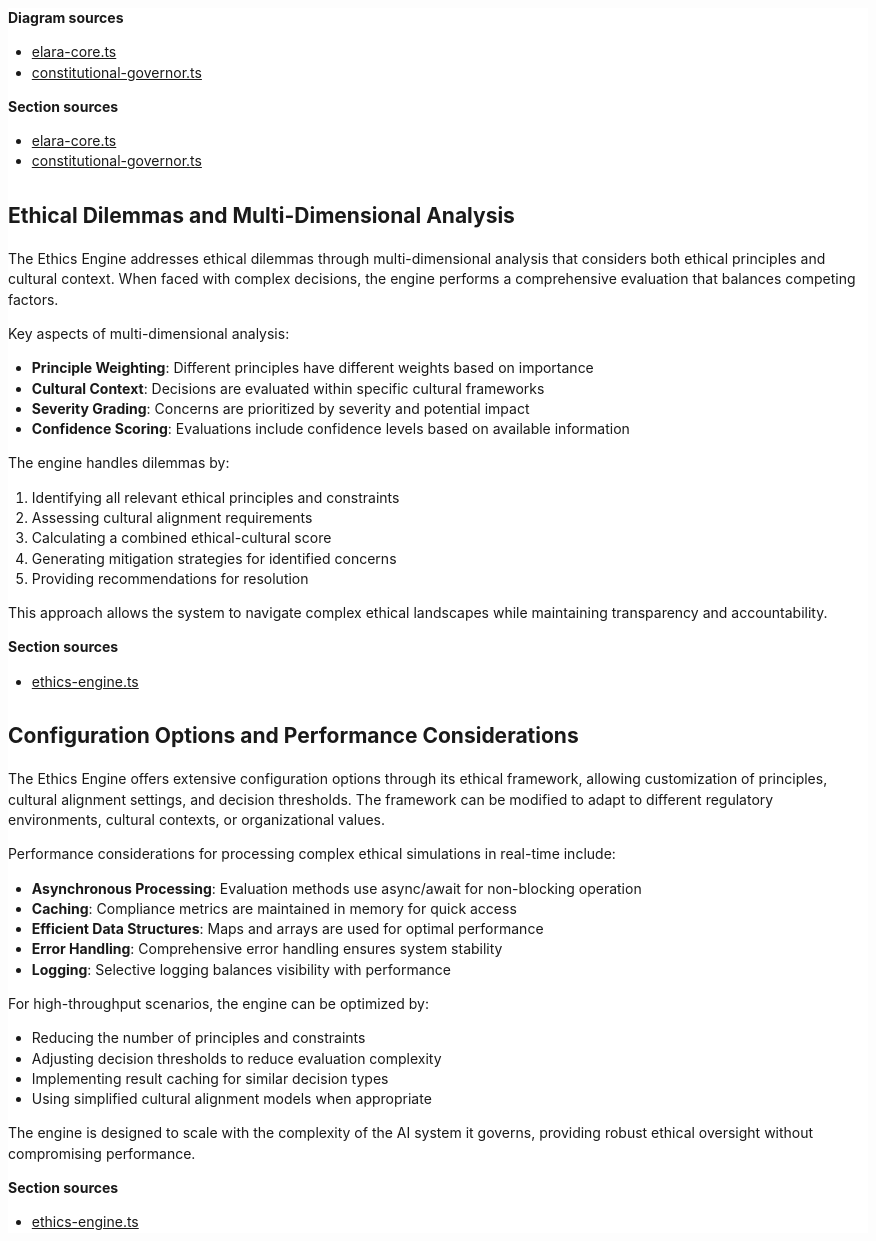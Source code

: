 **Diagram sources**
- [elara-core.ts](file://genome/agent-tools/elara-core.ts#L107-L455)
- [constitutional-governor.ts](file://genome/agent-tools/constitutional-governor.ts#L53-L337)

**Section sources**
- [elara-core.ts](file://genome/agent-tools/elara-core.ts#L107-L455)
- [constitutional-governor.ts](file://genome/agent-tools/constitutional-governor.ts#L53-L337)

## Ethical Dilemmas and Multi-Dimensional Analysis

The Ethics Engine addresses ethical dilemmas through multi-dimensional analysis that considers both ethical principles and cultural context. When faced with complex decisions, the engine performs a comprehensive evaluation that balances competing factors.

Key aspects of multi-dimensional analysis:
- **Principle Weighting**: Different principles have different weights based on importance
- **Cultural Context**: Decisions are evaluated within specific cultural frameworks
- **Severity Grading**: Concerns are prioritized by severity and potential impact
- **Confidence Scoring**: Evaluations include confidence levels based on available information

The engine handles dilemmas by:
1. Identifying all relevant ethical principles and constraints
2. Assessing cultural alignment requirements
3. Calculating a combined ethical-cultural score
4. Generating mitigation strategies for identified concerns
5. Providing recommendations for resolution

This approach allows the system to navigate complex ethical landscapes while maintaining transparency and accountability.

**Section sources**
- [ethics-engine.ts](file://genome/agent-tools/ethics-engine.ts#L300-L400)

## Configuration Options and Performance Considerations

The Ethics Engine offers extensive configuration options through its ethical framework, allowing customization of principles, cultural alignment settings, and decision thresholds. The framework can be modified to adapt to different regulatory environments, cultural contexts, or organizational values.

Performance considerations for processing complex ethical simulations in real-time include:
- **Asynchronous Processing**: Evaluation methods use async/await for non-blocking operation
- **Caching**: Compliance metrics are maintained in memory for quick access
- **Efficient Data Structures**: Maps and arrays are used for optimal performance
- **Error Handling**: Comprehensive error handling ensures system stability
- **Logging**: Selective logging balances visibility with performance

For high-throughput scenarios, the engine can be optimized by:
- Reducing the number of principles and constraints
- Adjusting decision thresholds to reduce evaluation complexity
- Implementing result caching for similar decision types
- Using simplified cultural alignment models when appropriate

The engine is designed to scale with the complexity of the AI system it governs, providing robust ethical oversight without compromising performance.

**Section sources**
- [ethics-engine.ts](file://genome/agent-tools/ethics-engine.ts#L102-L610)